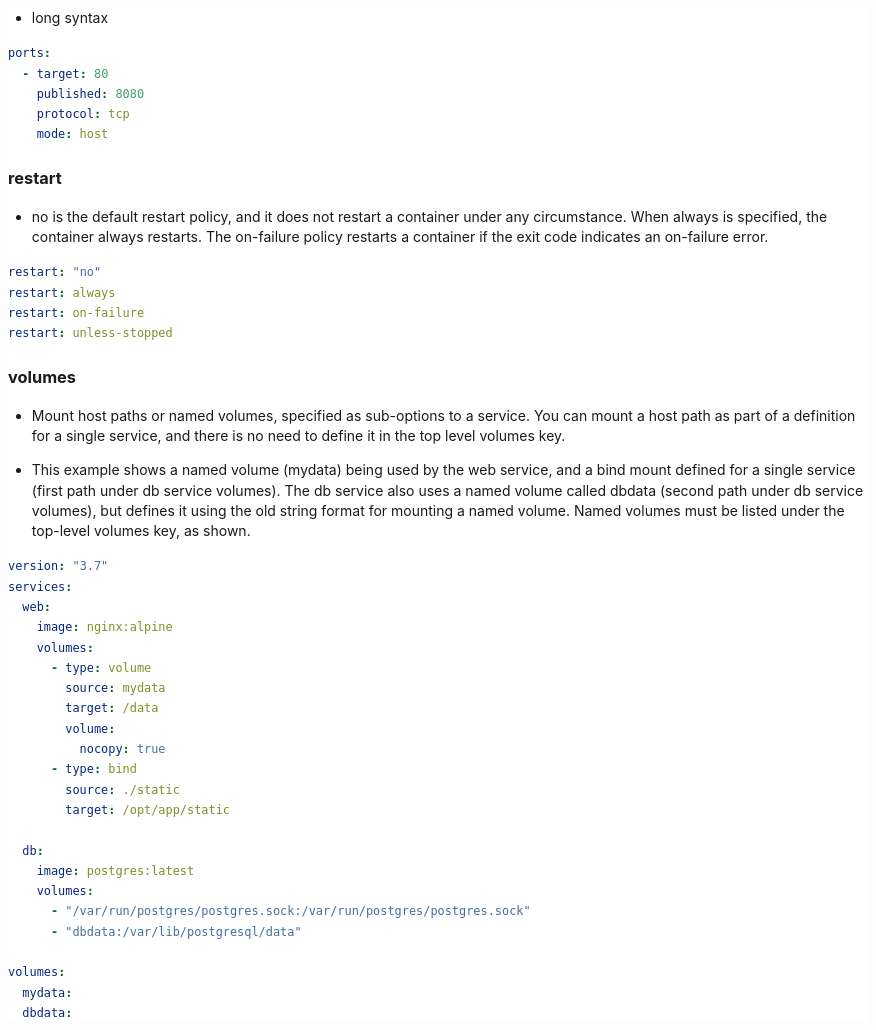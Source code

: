 * long syntax

```yaml
ports:
  - target: 80
    published: 8080
    protocol: tcp
    mode: host
```

### restart

* no is the default restart policy, and it does not restart a container under any circumstance. When always is specified, the container always restarts. The on-failure policy restarts a container if the exit code indicates an on-failure error.

```yaml
restart: "no"
restart: always
restart: on-failure
restart: unless-stopped
```

### volumes

* Mount host paths or named volumes, specified as sub-options to a service. You can mount a host path as part of a definition for a single service, and there is no need to define it in the top level volumes key.

* This example shows a named volume (mydata) being used by the web service, and a bind mount defined for a single service (first path under db service volumes). The db service also uses a named volume called dbdata (second path under db service volumes), but defines it using the old string format for mounting a named volume. Named volumes must be listed under the top-level volumes key, as shown.

```yaml
version: "3.7"
services:
  web:
    image: nginx:alpine
    volumes:
      - type: volume
        source: mydata
        target: /data
        volume:
          nocopy: true
      - type: bind
        source: ./static
        target: /opt/app/static

  db:
    image: postgres:latest
    volumes:
      - "/var/run/postgres/postgres.sock:/var/run/postgres/postgres.sock"
      - "dbdata:/var/lib/postgresql/data"

volumes:
  mydata:
  dbdata:
```
